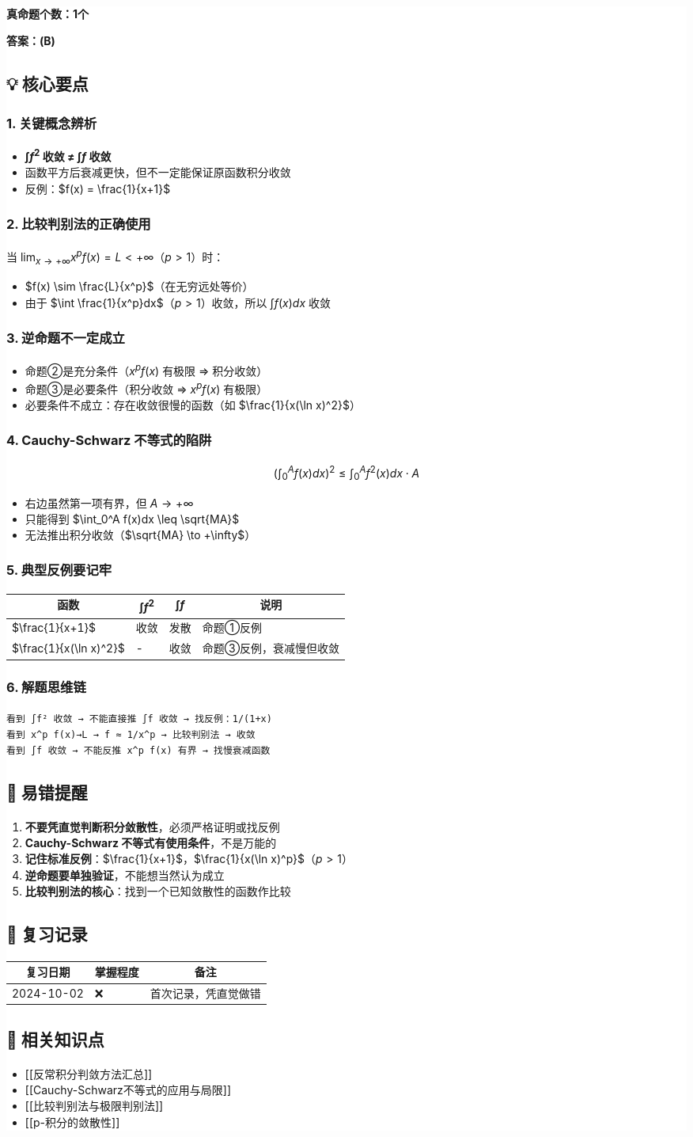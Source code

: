 **真命题个数：1个**

**答案：(B)**

## 💡 核心要点

### 1. 关键概念辨析
- **$\int f^2$ 收敛 ≠ $\int f$ 收敛**
- 函数平方后衰减更快，但不一定能保证原函数积分收敛
- 反例：$f(x) = \frac{1}{x+1}$

### 2. 比较判别法的正确使用
当 $\lim_{x\to+\infty} x^p f(x) = L < +\infty$（$p>1$）时：
- $f(x) \sim \frac{L}{x^p}$（在无穷远处等价）
- 由于 $\int \frac{1}{x^p}dx$（$p>1$）收敛，所以 $\int f(x)dx$ 收敛

### 3. 逆命题不一定成立
- 命题②是充分条件（$x^p f(x)$ 有极限 $\Rightarrow$ 积分收敛）
- 命题③是必要条件（积分收敛 $\Rightarrow$ $x^p f(x)$ 有极限）
- 必要条件不成立：存在收敛很慢的函数（如 $\frac{1}{x(\ln x)^2}$）

### 4. Cauchy-Schwarz 不等式的陷阱
$$\left(\int_0^A f(x)dx\right)^2 \leq \int_0^A f^2(x)dx \cdot A$$
- 右边虽然第一项有界，但 $A \to +\infty$
- 只能得到 $\int_0^A f(x)dx \leq \sqrt{MA}$
- 无法推出积分收敛（$\sqrt{MA} \to +\infty$）

### 5. 典型反例要记牢
| 函数 | $\int f^2$ | $\int f$ | 说明 |
|------|-----------|---------|------|
| $\frac{1}{x+1}$ | 收敛 | 发散 | 命题①反例 |
| $\frac{1}{x(\ln x)^2}$ | - | 收敛 | 命题③反例，衰减慢但收敛 |

### 6. 解题思维链
```
看到 ∫f² 收敛 → 不能直接推 ∫f 收敛 → 找反例：1/(1+x)
看到 x^p f(x)→L → f ≈ 1/x^p → 比较判别法 → 收敛
看到 ∫f 收敛 → 不能反推 x^p f(x) 有界 → 找慢衰减函数
```

## 🎯 易错提醒
1. **不要凭直觉判断积分敛散性**，必须严格证明或找反例
2. **Cauchy-Schwarz 不等式有使用条件**，不是万能的
3. **记住标准反例**：$\frac{1}{x+1}$，$\frac{1}{x(\ln x)^p}$（$p>1$）
4. **逆命题要单独验证**，不能想当然认为成立
5. **比较判别法的核心**：找到一个已知敛散性的函数作比较

## 📅 复习记录
| 复习日期 | 掌握程度 | 备注 |
|---------|---------|------|
| 2024-10-02 | ❌ | 首次记录，凭直觉做错 |

## 🔗 相关知识点
- [[反常积分判敛方法汇总]]
- [[Cauchy-Schwarz不等式的应用与局限]]
- [[比较判别法与极限判别法]]
- [[p-积分的敛散性]]